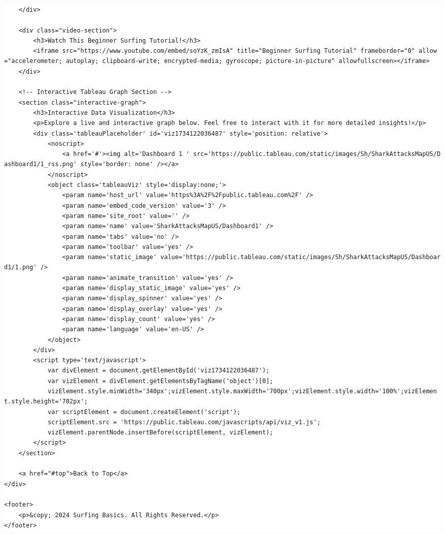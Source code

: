         </div>

        <div class="video-section">
            <h3>Watch This Beginner Surfing Tutorial!</h3>
            <iframe src="https://www.youtube.com/embed/soYzK_zmIsA" title="Beginner Surfing Tutorial" frameborder="0" allow="accelerometer; autoplay; clipboard-write; encrypted-media; gyroscope; picture-in-picture" allowfullscreen></iframe>
        </div>

        <!-- Interactive Tableau Graph Section -->
        <section class="interactive-graph">
            <h3>Interactive Data Visualization</h3>
            <p>Explore a live and interactive graph below. Feel free to interact with it for more detailed insights!</p>
            <div class='tableauPlaceholder' id='viz1734122036487' style='position: relative'>
                <noscript>
                    <a href='#'><img alt='Dashboard 1 ' src='https://public.tableau.com/static/images/Sh/SharkAttacksMapUS/Dashboard1/1_rss.png' style='border: none' /></a>
                </noscript>
                <object class='tableauViz' style='display:none;'>
                    <param name='host_url' value='https%3A%2F%2Fpublic.tableau.com%2F' /> 
                    <param name='embed_code_version' value='3' /> 
                    <param name='site_root' value='' />
                    <param name='name' value='SharkAttacksMapUS/Dashboard1' />
                    <param name='tabs' value='no' />
                    <param name='toolbar' value='yes' />
                    <param name='static_image' value='https://public.tableau.com/static/images/Sh/SharkAttacksMapUS/Dashboard1/1.png' /> 
                    <param name='animate_transition' value='yes' />
                    <param name='display_static_image' value='yes' />
                    <param name='display_spinner' value='yes' />
                    <param name='display_overlay' value='yes' />
                    <param name='display_count' value='yes' />
                    <param name='language' value='en-US' />
                </object>
            </div>
            <script type='text/javascript'>
                var divElement = document.getElementById('viz1734122036487');
                var vizElement = divElement.getElementsByTagName('object')[0];
                vizElement.style.minWidth='340px';vizElement.style.maxWidth='700px';vizElement.style.width='100%';vizElement.style.height='702px';
                var scriptElement = document.createElement('script');
                scriptElement.src = 'https://public.tableau.com/javascripts/api/viz_v1.js';
                vizElement.parentNode.insertBefore(scriptElement, vizElement);
            </script>
        </section>

        <a href="#top">Back to Top</a>
    </div>

    <footer>
        <p>&copy; 2024 Surfing Basics. All Rights Reserved.</p>
    </footer>
</body>
</html>
